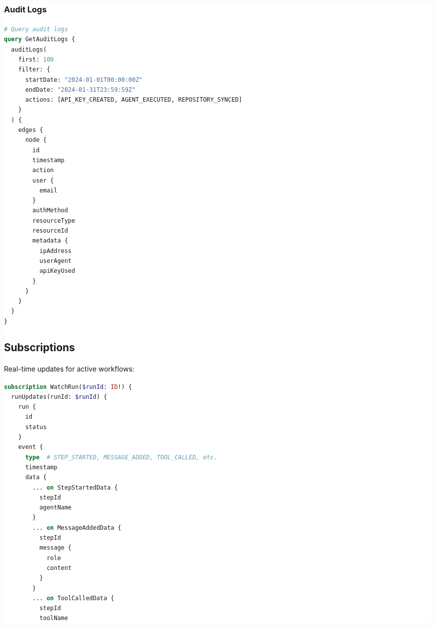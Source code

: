 ### Audit Logs

```graphql
# Query audit logs
query GetAuditLogs {
  auditLogs(
    first: 100
    filter: {
      startDate: "2024-01-01T00:00:00Z"
      endDate: "2024-01-31T23:59:59Z"
      actions: [API_KEY_CREATED, AGENT_EXECUTED, REPOSITORY_SYNCED]
    }
  ) {
    edges {
      node {
        id
        timestamp
        action
        user {
          email
        }
        authMethod
        resourceType
        resourceId
        metadata {
          ipAddress
          userAgent
          apiKeyUsed
        }
      }
    }
  }
}
```

## Subscriptions

Real-time updates for active workflows:

```graphql
subscription WatchRun($runId: ID!) {
  runUpdates(runId: $runId) {
    run {
      id
      status
    }
    event {
      type  # STEP_STARTED, MESSAGE_ADDED, TOOL_CALLED, etc.
      timestamp
      data {
        ... on StepStartedData {
          stepId
          agentName
        }
        ... on MessageAddedData {
          stepId
          message {
            role
            content
          }
        }
        ... on ToolCalledData {
          stepId
          toolName
```